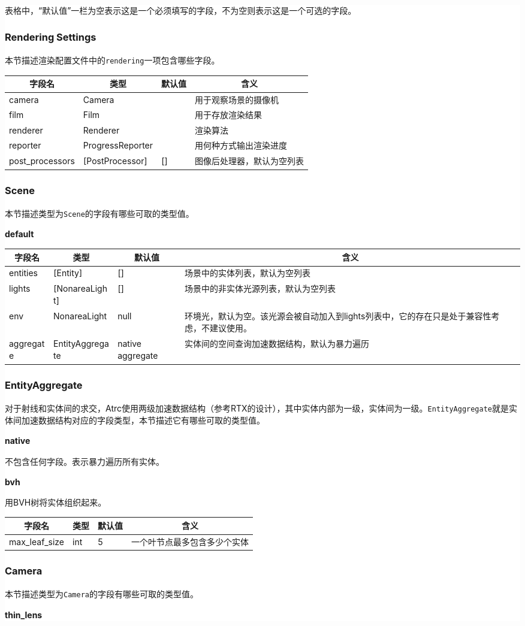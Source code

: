表格中，“默认值”一栏为空表示这是一个必须填写的字段，不为空则表示这是一个可选的字段。

### Rendering Settings

本节描述渲染配置文件中的`rendering`一项包含哪些字段。

| 字段名          | 类型             | 默认值 | 含义                       |
| --------------- | ---------------- | ------ | -------------------------- |
| camera          | Camera           |        | 用于观察场景的摄像机       |
| film            | Film             |        | 用于存放渲染结果           |
| renderer        | Renderer         |        | 渲染算法                   |
| reporter        | ProgressReporter |        | 用何种方式输出渲染进度     |
| post_processors | [PostProcessor]  | []     | 图像后处理器，默认为空列表 |

### Scene

本节描述类型为`Scene`的字段有哪些可取的类型值。

**default**

| 字段名    | 类型            | 默认值           | 含义                                                         |
| --------- | --------------- | ---------------- | ------------------------------------------------------------ |
| entities  | [Entity]        | []               | 场景中的实体列表，默认为空列表                               |
| lights    | [NonareaLight]  | []               | 场景中的非实体光源列表，默认为空列表                         |
| env       | NonareaLight    | null             | 环境光，默认为空。该光源会被自动加入到lights列表中，它的存在只是处于兼容性考虑，不建议使用。 |
| aggregate | EntityAggregate | native aggregate | 实体间的空间查询加速数据结构，默认为暴力遍历                 |

### EntityAggregate

对于射线和实体间的求交，Atrc使用两级加速数据结构（参考RTX的设计），其中实体内部为一级，实体间为一级。`EntityAggregate`就是实体间加速数据结构对应的字段类型，本节描述它有哪些可取的类型值。

**native**

不包含任何字段。表示暴力遍历所有实体。

**bvh**

用BVH树将实体组织起来。

| 字段名        | 类型 | 默认值 | 含义                         |
| ------------- | ---- | ------ | ---------------------------- |
| max_leaf_size | int  | 5      | 一个叶节点最多包含多少个实体 |

### Camera

本节描述类型为`Camera`的字段有哪些可取的类型值。

**thin_lens**
